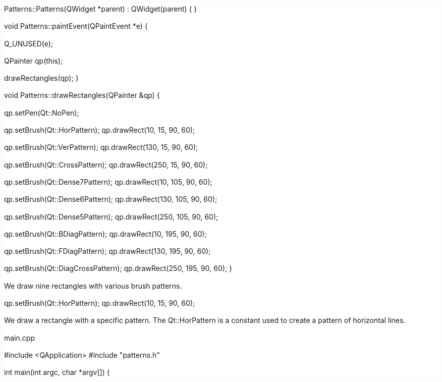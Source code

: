Patterns::Patterns(QWidget *parent) : QWidget(parent)
{ }

void Patterns::paintEvent(QPaintEvent *e) {
    
  Q_UNUSED(e);  
    
  QPainter qp(this);
  
  drawRectangles(qp);
}

void Patterns::drawRectangles(QPainter &amp;qp) {
    
  qp.setPen(Qt::NoPen);

  qp.setBrush(Qt::HorPattern);
  qp.drawRect(10, 15, 90, 60);

  qp.setBrush(Qt::VerPattern);
  qp.drawRect(130, 15, 90, 60);

  qp.setBrush(Qt::CrossPattern);
  qp.drawRect(250, 15, 90, 60);
  
  qp.setBrush(Qt::Dense7Pattern);
  qp.drawRect(10, 105, 90, 60);

  qp.setBrush(Qt::Dense6Pattern);
  qp.drawRect(130, 105, 90, 60);

  qp.setBrush(Qt::Dense5Pattern);
  qp.drawRect(250, 105, 90, 60);

  qp.setBrush(Qt::BDiagPattern);
  qp.drawRect(10, 195, 90, 60);

  qp.setBrush(Qt::FDiagPattern);
  qp.drawRect(130, 195, 90, 60);

  qp.setBrush(Qt::DiagCrossPattern);
  qp.drawRect(250, 195, 90, 60);
}

We draw nine rectangles with various brush patterns. 

qp.setBrush(Qt::HorPattern);
qp.drawRect(10, 15, 90, 60);

We draw a rectangle with a specific pattern. The 
Qt::HorPattern is a constant used to 
create a pattern of horizontal lines. 

main.cpp
  

#include &lt;QApplication&gt;
#include "patterns.h"

int main(int argc, char *argv[]) {
    